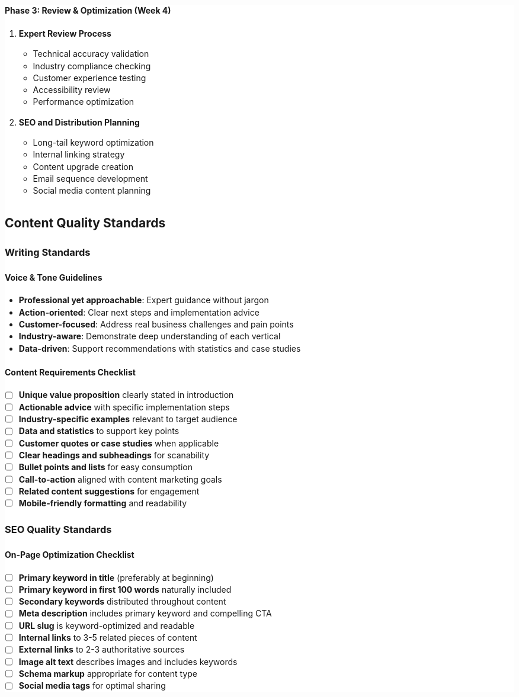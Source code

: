 #### Phase 3: Review & Optimization (Week 4)
1. **Expert Review Process**
   - Technical accuracy validation
   - Industry compliance checking
   - Customer experience testing
   - Accessibility review
   - Performance optimization

2. **SEO and Distribution Planning**
   - Long-tail keyword optimization
   - Internal linking strategy
   - Content upgrade creation
   - Email sequence development
   - Social media content planning

## Content Quality Standards

### Writing Standards

#### Voice & Tone Guidelines
- **Professional yet approachable**: Expert guidance without jargon
- **Action-oriented**: Clear next steps and implementation advice
- **Customer-focused**: Address real business challenges and pain points
- **Industry-aware**: Demonstrate deep understanding of each vertical
- **Data-driven**: Support recommendations with statistics and case studies

#### Content Requirements Checklist
- [ ] **Unique value proposition** clearly stated in introduction
- [ ] **Actionable advice** with specific implementation steps
- [ ] **Industry-specific examples** relevant to target audience
- [ ] **Data and statistics** to support key points
- [ ] **Customer quotes or case studies** when applicable
- [ ] **Clear headings and subheadings** for scanability
- [ ] **Bullet points and lists** for easy consumption
- [ ] **Call-to-action** aligned with content marketing goals
- [ ] **Related content suggestions** for engagement
- [ ] **Mobile-friendly formatting** and readability

### SEO Quality Standards

#### On-Page Optimization Checklist
- [ ] **Primary keyword in title** (preferably at beginning)
- [ ] **Primary keyword in first 100 words** naturally included
- [ ] **Secondary keywords** distributed throughout content
- [ ] **Meta description** includes primary keyword and compelling CTA
- [ ] **URL slug** is keyword-optimized and readable
- [ ] **Internal links** to 3-5 related pieces of content
- [ ] **External links** to 2-3 authoritative sources
- [ ] **Image alt text** describes images and includes keywords
- [ ] **Schema markup** appropriate for content type
- [ ] **Social media tags** for optimal sharing

